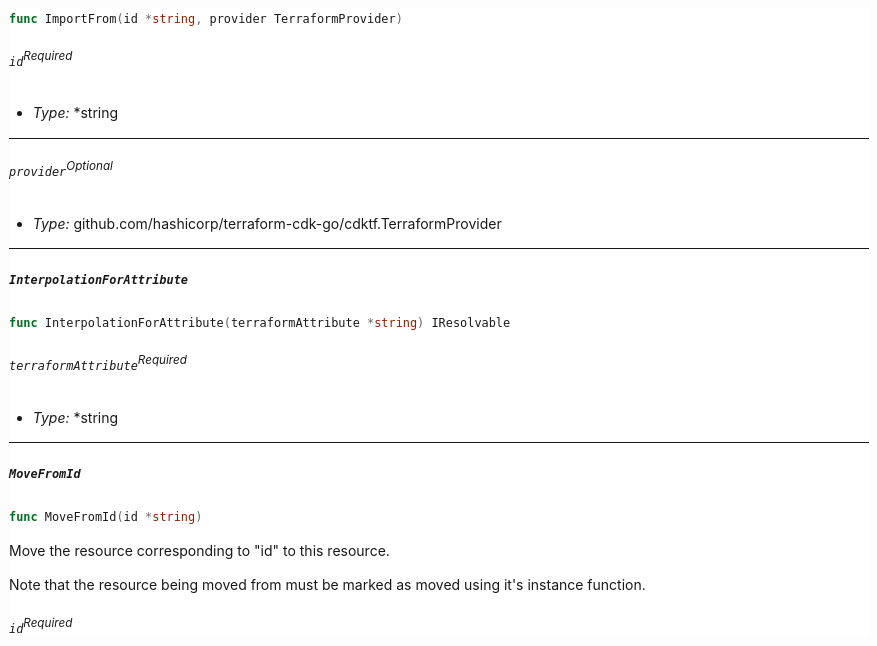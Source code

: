 ```go
func ImportFrom(id *string, provider TerraformProvider)
```

###### `id`<sup>Required</sup> <a name="id" id="rhizo-co-terraform-provider-oci.coreListingResourceVersionAgreement.CoreListingResourceVersionAgreement.importFrom.parameter.id"></a>

- *Type:* *string

---

###### `provider`<sup>Optional</sup> <a name="provider" id="rhizo-co-terraform-provider-oci.coreListingResourceVersionAgreement.CoreListingResourceVersionAgreement.importFrom.parameter.provider"></a>

- *Type:* github.com/hashicorp/terraform-cdk-go/cdktf.TerraformProvider

---

##### `InterpolationForAttribute` <a name="InterpolationForAttribute" id="rhizo-co-terraform-provider-oci.coreListingResourceVersionAgreement.CoreListingResourceVersionAgreement.interpolationForAttribute"></a>

```go
func InterpolationForAttribute(terraformAttribute *string) IResolvable
```

###### `terraformAttribute`<sup>Required</sup> <a name="terraformAttribute" id="rhizo-co-terraform-provider-oci.coreListingResourceVersionAgreement.CoreListingResourceVersionAgreement.interpolationForAttribute.parameter.terraformAttribute"></a>

- *Type:* *string

---

##### `MoveFromId` <a name="MoveFromId" id="rhizo-co-terraform-provider-oci.coreListingResourceVersionAgreement.CoreListingResourceVersionAgreement.moveFromId"></a>

```go
func MoveFromId(id *string)
```

Move the resource corresponding to "id" to this resource.

Note that the resource being moved from must be marked as moved using it's instance function.

###### `id`<sup>Required</sup> <a name="id" id="rhizo-co-terraform-provider-oci.coreListingResourceVersionAgreement.CoreListingResourceVersionAgreement.moveFromId.parameter.id"></a>
